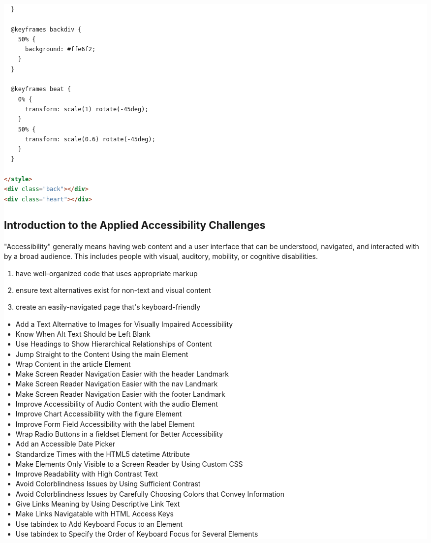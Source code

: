 ```html
  }

  @keyframes backdiv {
    50% {
      background: #ffe6f2;
    }
  }

  @keyframes beat {
    0% {
      transform: scale(1) rotate(-45deg);
    }
    50% {
      transform: scale(0.6) rotate(-45deg);
    }
  }

</style>
<div class="back"></div>
<div class="heart"></div>
```

## Introduction to the Applied Accessibility Challenges

"Accessibility" generally means having web content and a user interface that can be understood, navigated, and interacted with by a broad audience. This includes people with visual, auditory, mobility, or cognitive disabilities.

1. have well-organized code that uses appropriate markup

2. ensure text alternatives exist for non-text and visual content

3. create an easily-navigated page that's keyboard-friendly

* Add a Text Alternative to Images for Visually Impaired Accessibility
* Know When Alt Text Should be Left Blank
* Use Headings to Show Hierarchical Relationships of Content
* Jump Straight to the Content Using the main Element
* Wrap Content in the article Element
* Make Screen Reader Navigation Easier with the header Landmark
* Make Screen Reader Navigation Easier with the nav Landmark
* Make Screen Reader Navigation Easier with the footer Landmark
* Improve Accessibility of Audio Content with the audio Element
* Improve Chart Accessibility with the figure Element
* Improve Form Field Accessibility with the label Element
* Wrap Radio Buttons in a fieldset Element for Better Accessibility
* Add an Accessible Date Picker
* Standardize Times with the HTML5 datetime Attribute
* Make Elements Only Visible to a Screen Reader by Using Custom CSS
* Improve Readability with High Contrast Text
* Avoid Colorblindness Issues by Using Sufficient Contrast
* Avoid Colorblindness Issues by Carefully Choosing Colors that Convey Information
* Give Links Meaning by Using Descriptive Link Text
* Make Links Navigatable with HTML Access Keys
* Use tabindex to Add Keyboard Focus to an Element
* Use tabindex to Specify the Order of Keyboard Focus for Several Elements
